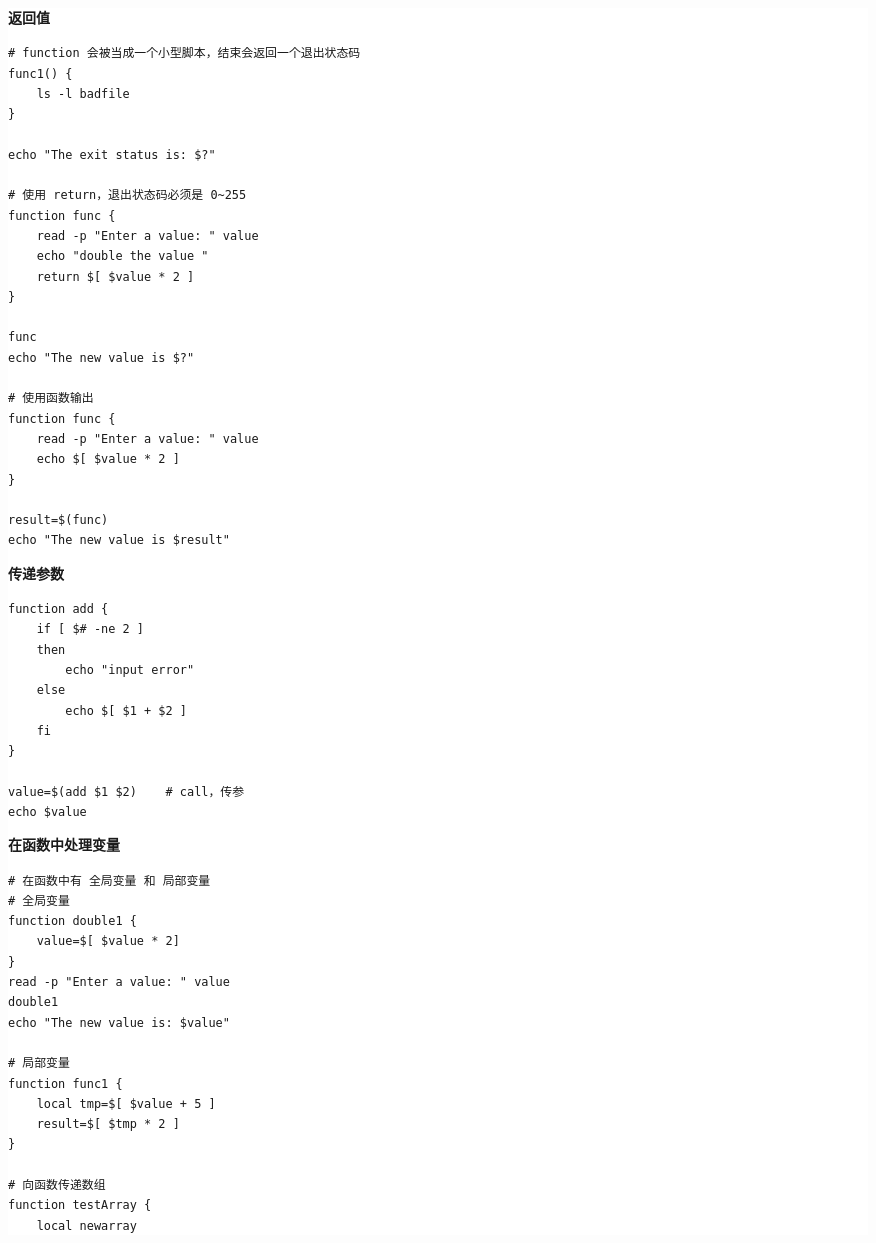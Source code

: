 **返回值** 

```shell
# function 会被当成一个小型脚本，结束会返回一个退出状态码
func1() {
    ls -l badfile
}

echo "The exit status is: $?"

# 使用 return，退出状态码必须是 0~255
function func {
    read -p "Enter a value: " value
    echo "double the value "
    return $[ $value * 2 ]
}

func
echo "The new value is $?"  

# 使用函数输出
function func {
    read -p "Enter a value: " value
    echo $[ $value * 2 ]
}

result=$(func)
echo "The new value is $result"
```

**传递参数**

```shell
function add {
    if [ $# -ne 2 ]
    then
        echo "input error"
    else
        echo $[ $1 + $2 ]   
    fi
}

value=$(add $1 $2)    # call，传参
echo $value
```

**在函数中处理变量**

```shell
# 在函数中有 全局变量 和 局部变量
# 全局变量
function double1 {
    value=$[ $value * 2]
}
read -p "Enter a value: " value
double1
echo "The new value is: $value"

# 局部变量
function func1 {
    local tmp=$[ $value + 5 ]
    result=$[ $tmp * 2 ]
}

# 向函数传递数组
function testArray {
    local newarray
```

[^1]: Linux 文件系统日志方法。